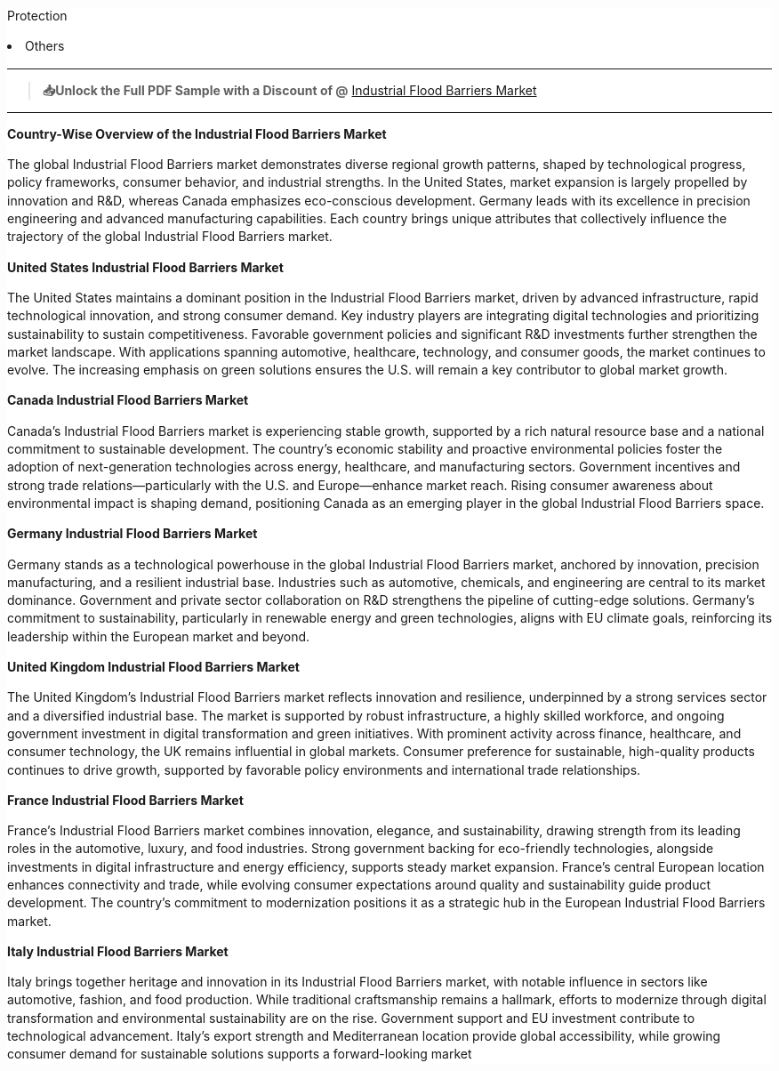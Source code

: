 Protection</li><li>Others</li></ul></p><hr /><blockquote><p><strong>📥Unlock the Full PDF Sample with a Discount of @</strong> <a href="https://www.marketresearchintellect.com/ask-for-discount/?rid=1056336&amp;utm_source=Github-April&amp;utm_medium=041">Industrial Flood Barriers Market</a></p></blockquote><hr /><p class="" data-start="217" data-end="261"><strong data-start="217" data-end="261">Country-Wise Overview of the Industrial Flood Barriers Market</strong></p><p class="" data-start="263" data-end="774">The global Industrial Flood Barriers market demonstrates diverse regional growth patterns, shaped by technological progress, policy frameworks, consumer behavior, and industrial strengths. In the United States, market expansion is largely propelled by innovation and R&amp;D, whereas Canada emphasizes eco-conscious development. Germany leads with its excellence in precision engineering and advanced manufacturing capabilities. Each country brings unique attributes that collectively influence the trajectory of the global Industrial Flood Barriers market.</p><p class="" data-start="776" data-end="1421"><strong data-start="776" data-end="805">United States Industrial Flood Barriers Market</strong></p><p class="" data-start="776" data-end="1421">The United States maintains a dominant position in the Industrial Flood Barriers market, driven by advanced infrastructure, rapid technological innovation, and strong consumer demand. Key industry players are integrating digital technologies and prioritizing sustainability to sustain competitiveness. Favorable government policies and significant R&amp;D investments further strengthen the market landscape. With applications spanning automotive, healthcare, technology, and consumer goods, the market continues to evolve. The increasing emphasis on green solutions ensures the U.S. will remain a key contributor to global market growth.</p><p class="" data-start="1423" data-end="2019"><strong data-start="1423" data-end="1445">Canada Industrial Flood Barriers Market</strong></p><p class="" data-start="1423" data-end="2019">Canada&rsquo;s Industrial Flood Barriers market is experiencing stable growth, supported by a rich natural resource base and a national commitment to sustainable development. The country&rsquo;s economic stability and proactive environmental policies foster the adoption of next-generation technologies across energy, healthcare, and manufacturing sectors. Government incentives and strong trade relations&mdash;particularly with the U.S. and Europe&mdash;enhance market reach. Rising consumer awareness about environmental impact is shaping demand, positioning Canada as an emerging player in the global Industrial Flood Barriers space.</p><p class="" data-start="2021" data-end="2591"><strong data-start="2021" data-end="2044">Germany Industrial Flood Barriers Market</strong></p><p class="" data-start="2021" data-end="2591">Germany stands as a technological powerhouse in the global Industrial Flood Barriers market, anchored by innovation, precision manufacturing, and a resilient industrial base. Industries such as automotive, chemicals, and engineering are central to its market dominance. Government and private sector collaboration on R&amp;D strengthens the pipeline of cutting-edge solutions. Germany&rsquo;s commitment to sustainability, particularly in renewable energy and green technologies, aligns with EU climate goals, reinforcing its leadership within the European market and beyond.</p><p class="" data-start="2593" data-end="3221"><strong data-start="2593" data-end="2623">United Kingdom Industrial Flood Barriers Market</strong></p><p class="" data-start="2593" data-end="3221">The United Kingdom&rsquo;s Industrial Flood Barriers market reflects innovation and resilience, underpinned by a strong services sector and a diversified industrial base. The market is supported by robust infrastructure, a highly skilled workforce, and ongoing government investment in digital transformation and green initiatives. With prominent activity across finance, healthcare, and consumer technology, the UK remains influential in global markets. Consumer preference for sustainable, high-quality products continues to drive growth, supported by favorable policy environments and international trade relationships.</p><p class="" data-start="3223" data-end="3838"><strong data-start="3223" data-end="3245">France Industrial Flood Barriers Market</strong></p><p class="" data-start="3223" data-end="3838">France&rsquo;s Industrial Flood Barriers market combines innovation, elegance, and sustainability, drawing strength from its leading roles in the automotive, luxury, and food industries. Strong government backing for eco-friendly technologies, alongside investments in digital infrastructure and energy efficiency, supports steady market expansion. France&rsquo;s central European location enhances connectivity and trade, while evolving consumer expectations around quality and sustainability guide product development. The country&rsquo;s commitment to modernization positions it as a strategic hub in the European Industrial Flood Barriers market.</p><p class="" data-start="3840" data-end="4422"><strong data-start="3840" data-end="3861">Italy Industrial Flood Barriers Market</strong></p><p class="" data-start="3840" data-end="4422">Italy brings together heritage and innovation in its Industrial Flood Barriers market, with notable influence in sectors like automotive, fashion, and food production. While traditional craftsmanship remains a hallmark, efforts to modernize through digital transformation and environmental sustainability are on the rise. Government support and EU investment contribute to technological advancement. Italy&rsquo;s export strength and Mediterranean location provide global accessibility, while growing consumer demand for sustainable solutions supports a forward-looking market